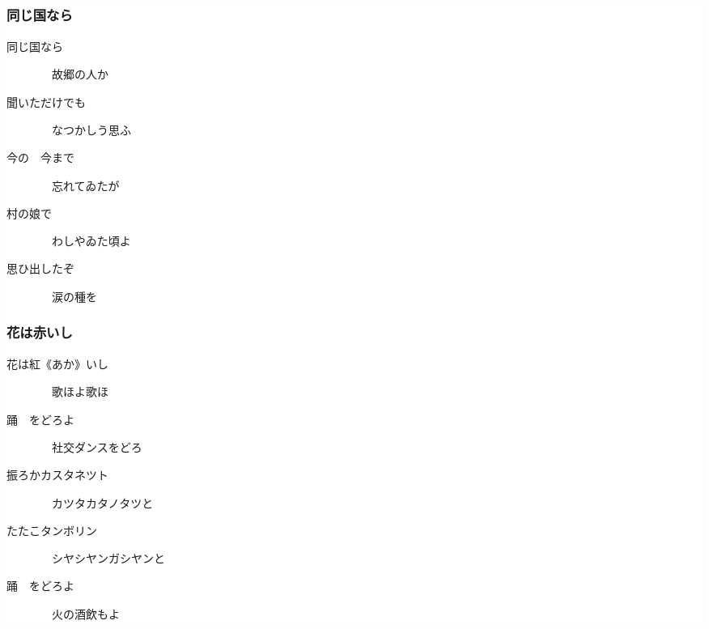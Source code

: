 ### 同じ国なら




同じ国なら

　　　　故郷の人か



聞いただけでも

　　　　なつかしう思ふ



今の　今まで

　　　　忘れてゐたが



村の娘で

　　　　わしやゐた頃よ



思ひ出したぞ

　　　　涙の種を





### 花は赤いし




花は紅《あか》いし

　　　　歌ほよ歌ほ



踊　をどろよ

　　　　社交ダンスをどろ



振ろかカスタネツト

　　　　カツタカタノタツと



たたこタンボリン

　　　　シヤシヤンガシヤンと



踊　をどろよ

　　　　火の酒飲もよ


